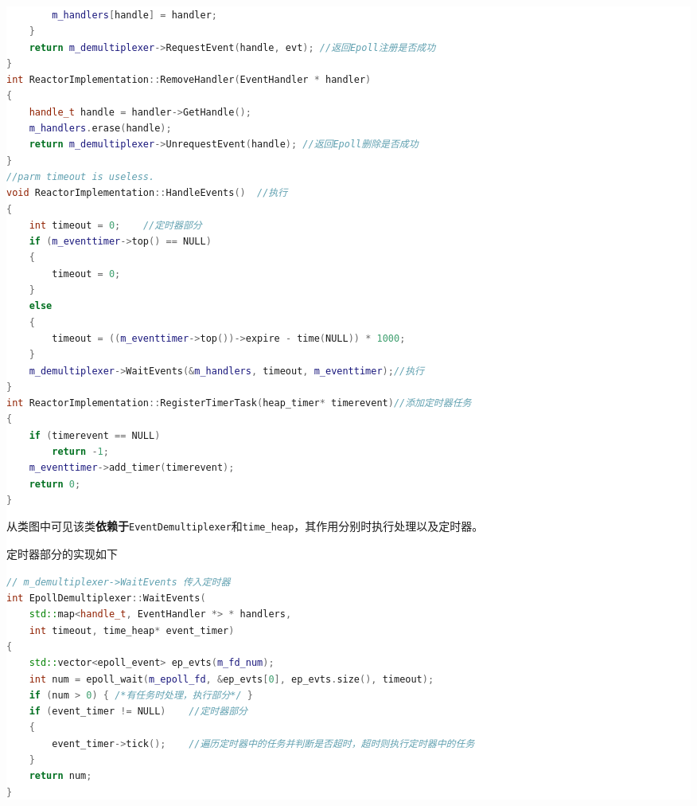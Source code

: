 ```c++
        m_handlers[handle] = handler;
    }
    return m_demultiplexer->RequestEvent(handle, evt); //返回Epoll注册是否成功
}
int ReactorImplementation::RemoveHandler(EventHandler * handler)
{
    handle_t handle = handler->GetHandle();
    m_handlers.erase(handle);
    return m_demultiplexer->UnrequestEvent(handle);	//返回Epoll删除是否成功
}
//parm timeout is useless.
void ReactorImplementation::HandleEvents()	//执行
{
    int timeout = 0;	//定时器部分
    if (m_eventtimer->top() == NULL)
    {
        timeout = 0;
    }
    else
    {
        timeout = ((m_eventtimer->top())->expire - time(NULL)) * 1000;
    }
    m_demultiplexer->WaitEvents(&m_handlers, timeout, m_eventtimer);//执行
}
int ReactorImplementation::RegisterTimerTask(heap_timer* timerevent)//添加定时器任务
{
    if (timerevent == NULL)
        return -1;
    m_eventtimer->add_timer(timerevent);
    return 0;
}
```

从类图中可见该类**依赖于**`EventDemultiplexer`和`time_heap`，其作用分别时执行处理以及定时器。

定时器部分的实现如下

```c++
// m_demultiplexer->WaitEvents 传入定时器
int EpollDemultiplexer::WaitEvents(
    std::map<handle_t, EventHandler *> * handlers,
    int timeout, time_heap* event_timer)
{
    std::vector<epoll_event> ep_evts(m_fd_num);
    int num = epoll_wait(m_epoll_fd, &ep_evts[0], ep_evts.size(), timeout);
    if (num > 0) { /*有任务时处理，执行部分*/ }
    if (event_timer != NULL)	//定时器部分
    {
        event_timer->tick();	//遍历定时器中的任务并判断是否超时，超时则执行定时器中的任务
    }
    return num;
}
```
